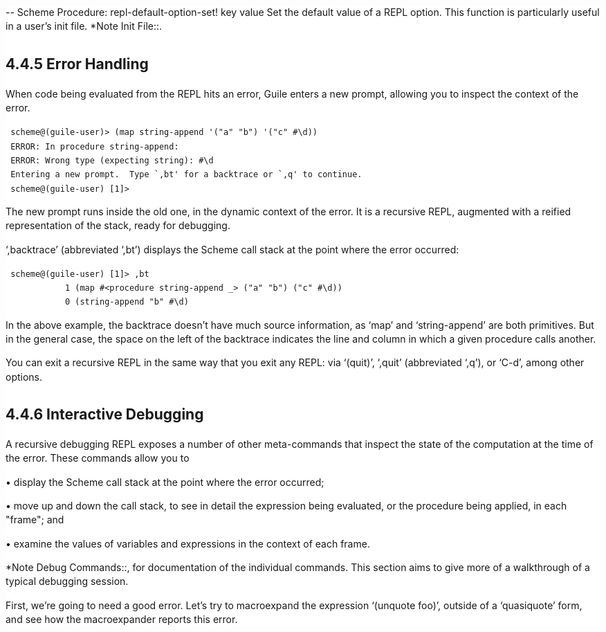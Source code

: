  -- Scheme Procedure: repl-default-option-set! key value
     Set the default value of a REPL option.  This function is
     particularly useful in a user’s init file.  *Note Init File::.

4.4.5 Error Handling
--------------------

When code being evaluated from the REPL hits an error, Guile enters a
new prompt, allowing you to inspect the context of the error.

     scheme@(guile-user)> (map string-append '("a" "b") '("c" #\d))
     ERROR: In procedure string-append:
     ERROR: Wrong type (expecting string): #\d
     Entering a new prompt.  Type `,bt' for a backtrace or `,q' to continue.
     scheme@(guile-user) [1]>

   The new prompt runs inside the old one, in the dynamic context of the
error.  It is a recursive REPL, augmented with a reified representation
of the stack, ready for debugging.

   ‘,backtrace’ (abbreviated ‘,bt’) displays the Scheme call stack at
the point where the error occurred:

     scheme@(guile-user) [1]> ,bt
                1 (map #<procedure string-append _> ("a" "b") ("c" #\d))
                0 (string-append "b" #\d)

   In the above example, the backtrace doesn’t have much source
information, as ‘map’ and ‘string-append’ are both primitives.  But in
the general case, the space on the left of the backtrace indicates the
line and column in which a given procedure calls another.

   You can exit a recursive REPL in the same way that you exit any REPL:
via ‘(quit)’, ‘,quit’ (abbreviated ‘,q’), or ‘C-d’, among other options.

4.4.6 Interactive Debugging
---------------------------

A recursive debugging REPL exposes a number of other meta-commands that
inspect the state of the computation at the time of the error.  These
commands allow you to

   • display the Scheme call stack at the point where the error
     occurred;

   • move up and down the call stack, to see in detail the expression
     being evaluated, or the procedure being applied, in each "frame";
     and

   • examine the values of variables and expressions in the context of
     each frame.

*Note Debug Commands::, for documentation of the individual commands.
This section aims to give more of a walkthrough of a typical debugging
session.

   First, we’re going to need a good error.  Let’s try to macroexpand
the expression ‘(unquote foo)’, outside of a ‘quasiquote’ form, and see
how the macroexpander reports this error.
